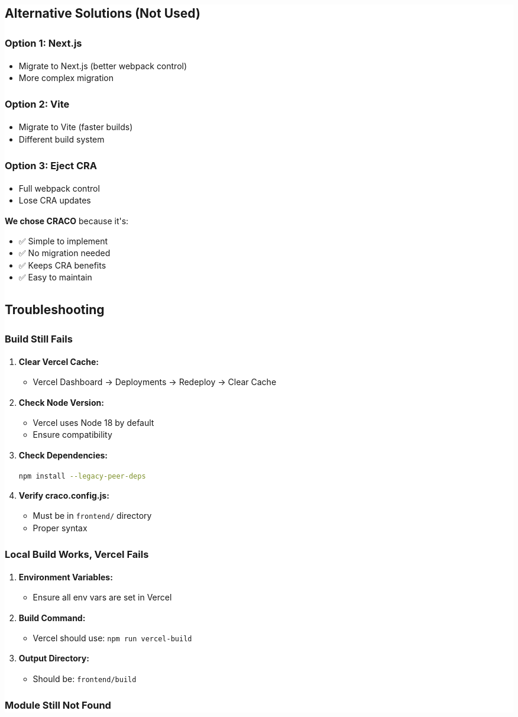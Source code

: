 ## Alternative Solutions (Not Used)

### Option 1: Next.js
- Migrate to Next.js (better webpack control)
- More complex migration

### Option 2: Vite
- Migrate to Vite (faster builds)
- Different build system

### Option 3: Eject CRA
- Full webpack control
- Lose CRA updates

**We chose CRACO** because it's:
- ✅ Simple to implement
- ✅ No migration needed
- ✅ Keeps CRA benefits
- ✅ Easy to maintain

## Troubleshooting

### Build Still Fails

1. **Clear Vercel Cache:**
   - Vercel Dashboard → Deployments → Redeploy → Clear Cache

2. **Check Node Version:**
   - Vercel uses Node 18 by default
   - Ensure compatibility

3. **Check Dependencies:**
   ```bash
   npm install --legacy-peer-deps
   ```

4. **Verify craco.config.js:**
   - Must be in `frontend/` directory
   - Proper syntax

### Local Build Works, Vercel Fails

1. **Environment Variables:**
   - Ensure all env vars are set in Vercel

2. **Build Command:**
   - Vercel should use: `npm run vercel-build`

3. **Output Directory:**
   - Should be: `frontend/build`

### Module Still Not Found
